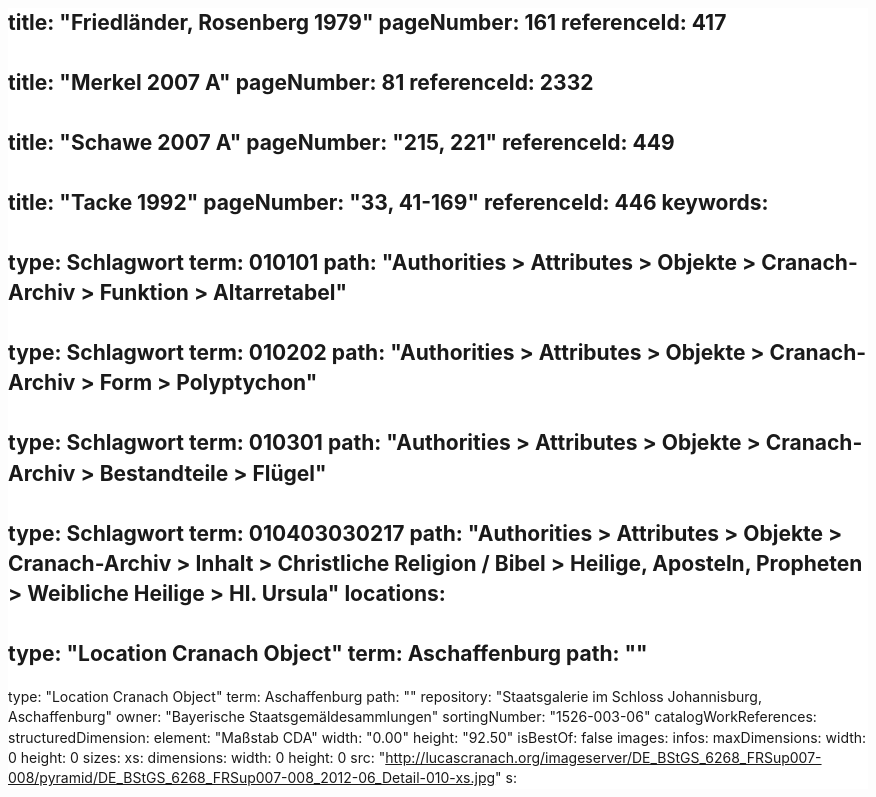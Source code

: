    title: "Friedländer, Rosenberg 1979"
  pageNumber: 161
  referenceId: 417
 - 
   title: "Merkel 2007 A"
  pageNumber: 81
  referenceId: 2332
 - 
   title: "Schawe 2007 A"
  pageNumber: "215, 221"
  referenceId: 449
 - 
   title: "Tacke 1992"
  pageNumber: "33, 41-169"
  referenceId: 446
keywords: 
 - 
   type: Schlagwort
  term: 010101
  path: "Authorities > Attributes > Objekte > Cranach-Archiv > Funktion > Altarretabel"
 - 
   type: Schlagwort
  term: 010202
  path: "Authorities > Attributes > Objekte > Cranach-Archiv > Form > Polyptychon"
 - 
   type: Schlagwort
  term: 010301
  path: "Authorities > Attributes > Objekte > Cranach-Archiv > Bestandteile > Flügel"
 - 
   type: Schlagwort
  term: 010403030217
  path: "Authorities > Attributes > Objekte > Cranach-Archiv > Inhalt > Christliche Religion / Bibel > Heilige, Aposteln, Propheten > Weibliche Heilige > Hl. Ursula"
locations: 
 - 
   type: "Location Cranach Object"
  term: Aschaffenburg
  path: ""
 - 
   type: "Location Cranach Object"
  term: Aschaffenburg
  path: ""
repository: "Staatsgalerie im Schloss Johannisburg, Aschaffenburg"
owner: "Bayerische Staatsgemäldesammlungen"
sortingNumber: "1526-003-06"
catalogWorkReferences: 
structuredDimension: 
 element: "Maßstab CDA"
 width: "0.00"
 height: "92.50"
isBestOf: false
images: 
 infos: 
  maxDimensions: 
   width: 0
   height: 0
 sizes: 
  xs: 
   dimensions: 
    width: 0
    height: 0
   src: "http://lucascranach.org/imageserver/DE_BStGS_6268_FRSup007-008/pyramid/DE_BStGS_6268_FRSup007-008_2012-06_Detail-010-xs.jpg"
  s: 